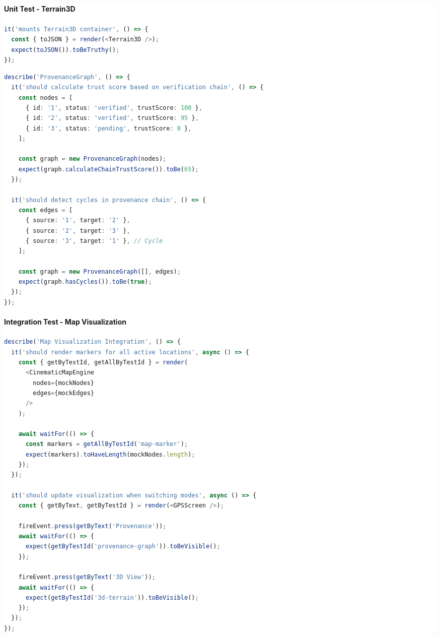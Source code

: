 #### **Unit Test - Terrain3D**
```typescript
it('mounts Terrain3D container', () => {
  const { toJSON } = render(<Terrain3D />);
  expect(toJSON()).toBeTruthy();
});
```
```typescript
describe('ProvenanceGraph', () => {
  it('should calculate trust score based on verification chain', () => {
    const nodes = [
      { id: '1', status: 'verified', trustScore: 100 },
      { id: '2', status: 'verified', trustScore: 95 },
      { id: '3', status: 'pending', trustScore: 0 },
    ];
    
    const graph = new ProvenanceGraph(nodes);
    expect(graph.calculateChainTrustScore()).toBe(65);
  });
  
  it('should detect cycles in provenance chain', () => {
    const edges = [
      { source: '1', target: '2' },
      { source: '2', target: '3' },
      { source: '3', target: '1' }, // Cycle
    ];
    
    const graph = new ProvenanceGraph([], edges);
    expect(graph.hasCycles()).toBe(true);
  });
});
```

#### **Integration Test - Map Visualization**
```typescript
describe('Map Visualization Integration', () => {
  it('should render markers for all active locations', async () => {
    const { getByTestId, getAllByTestId } = render(
      <CinematicMapEngine 
        nodes={mockNodes}
        edges={mockEdges}
      />
    );
    
    await waitFor(() => {
      const markers = getAllByTestId('map-marker');
      expect(markers).toHaveLength(mockNodes.length);
    });
  });
  
  it('should update visualization when switching modes', async () => {
    const { getByText, getByTestId } = render(<GPSScreen />);
    
    fireEvent.press(getByText('Provenance'));
    await waitFor(() => {
      expect(getByTestId('provenance-graph')).toBeVisible();
    });
    
    fireEvent.press(getByText('3D View'));
    await waitFor(() => {
      expect(getByTestId('3d-terrain')).toBeVisible();
    });
  });
});
```